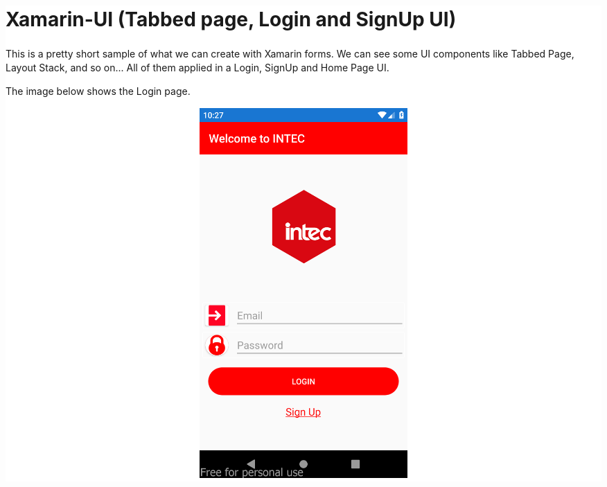 # Xamarin-UI (Tabbed page, Login and SignUp UI)

This is a pretty short sample of what we can create with Xamarin forms. We can see some UI components like Tabbed Page, Layout Stack, and so on... All of them applied in a Login, SignUp and Home Page UI.

The image below shows the Login page.

<p align="center">
<img src="Images\LoginPage.png" width="300px" title="sample"/>
</p>
